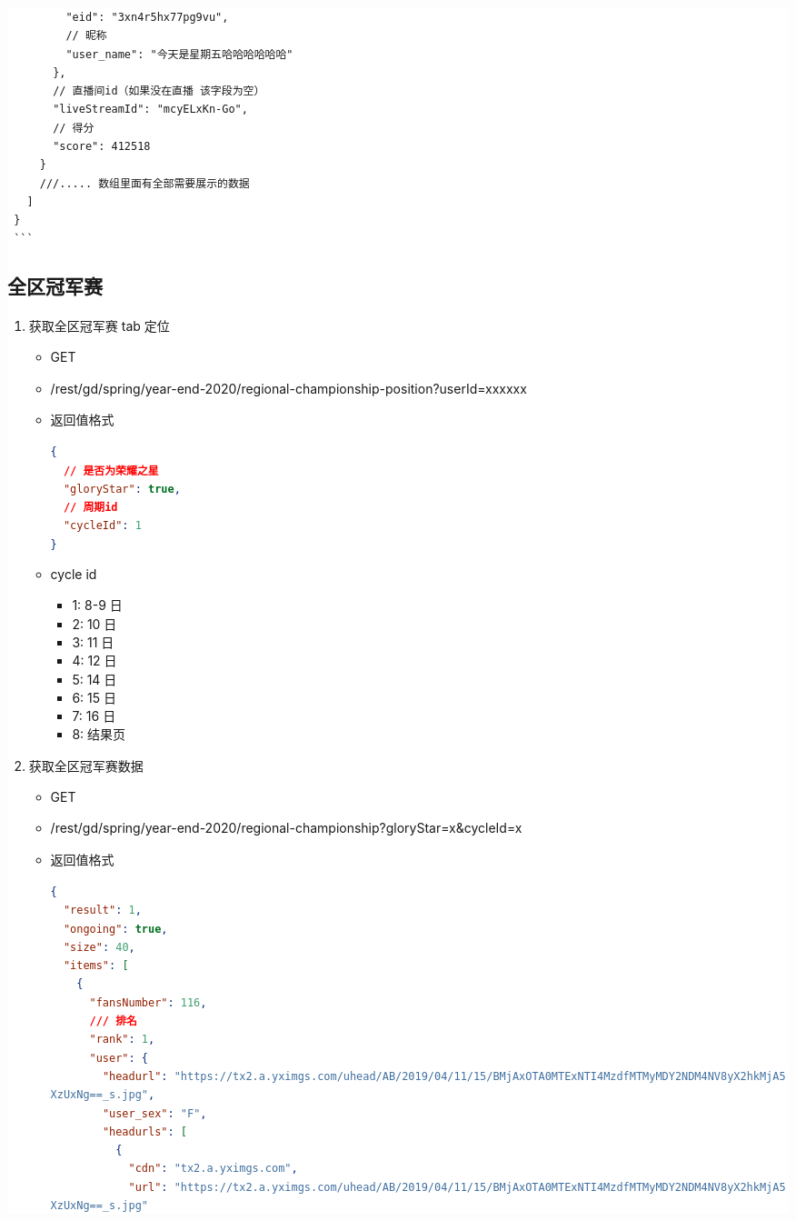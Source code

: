             "eid": "3xn4r5hx77pg9vu",
             // 昵称
             "user_name": "今天是星期五哈哈哈哈哈哈"
           },
           // 直播间id（如果没在直播 该字段为空）
           "liveStreamId": "mcyELxKn-Go",
           // 得分
           "score": 412518
         }
         ///..... 数组里面有全部需要展示的数据
       ]
     }
     ```

## 全区冠军赛

1. 获取全区冠军赛 tab 定位

   - GET
   - /rest/gd/spring/year-end-2020/regional-championship-position?userId=xxxxxx
   - 返回值格式

     ```json
     {
       // 是否为荣耀之星
       "gloryStar": true,
       // 周期id
       "cycleId": 1
     }
     ```

   - cycle id
     - 1: 8-9 日
     - 2: 10 日
     - 3: 11 日
     - 4: 12 日
     - 5: 14 日
     - 6: 15 日
     - 7: 16 日
     - 8: 结果页

1. 获取全区冠军赛数据

   - GET
   - /rest/gd/spring/year-end-2020/regional-championship?gloryStar=x&cycleId=x
   - 返回值格式

     ```json
     {
       "result": 1,
       "ongoing": true,
       "size": 40,
       "items": [
         {
           "fansNumber": 116,
           /// 排名
           "rank": 1,
           "user": {
             "headurl": "https://tx2.a.yximgs.com/uhead/AB/2019/04/11/15/BMjAxOTA0MTExNTI4MzdfMTMyMDY2NDM4NV8yX2hkMjA5XzUxNg==_s.jpg",
             "user_sex": "F",
             "headurls": [
               {
                 "cdn": "tx2.a.yximgs.com",
                 "url": "https://tx2.a.yximgs.com/uhead/AB/2019/04/11/15/BMjAxOTA0MTExNTI4MzdfMTMyMDY2NDM4NV8yX2hkMjA5XzUxNg==_s.jpg"